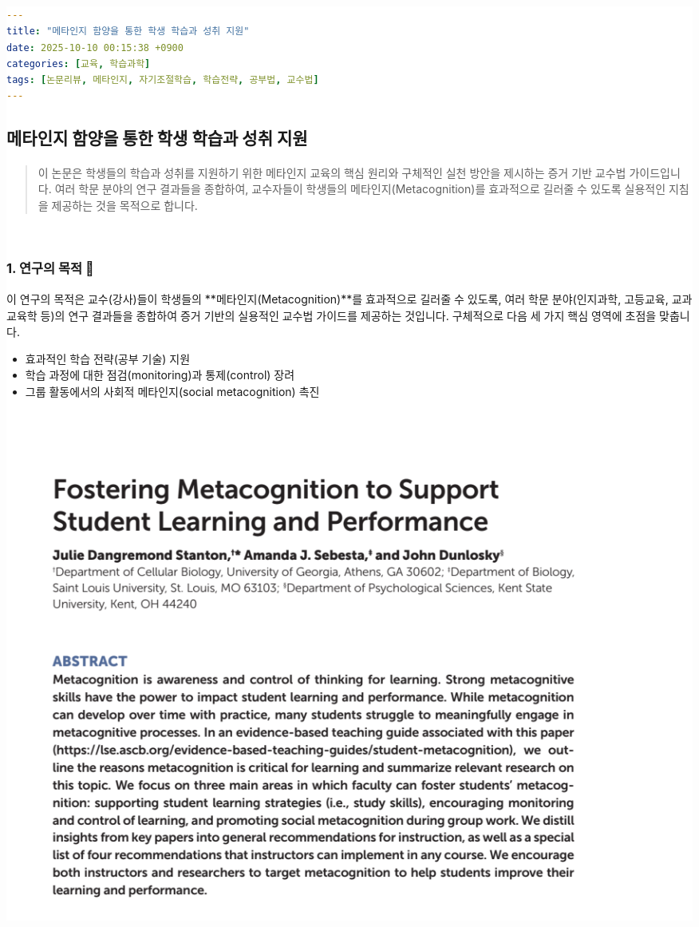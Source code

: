 ```yaml
---
title: "메타인지 함양을 통한 학생 학습과 성취 지원"
date: 2025-10-10 00:15:38 +0900
categories: [교육, 학습과학]
tags: [논문리뷰, 메타인지, 자기조절학습, 학습전략, 공부법, 교수법]
---
```


## 메타인지 함양을 통한 학생 학습과 성취 지원

> 이 논문은 학생들의 학습과 성취를 지원하기 위한 메타인지 교육의 핵심 원리와 구체적인 실천 방안을 제시하는 증거 기반 교수법 가이드입니다. 여러 학문 분야의 연구 결과들을 종합하여, 교수자들이 학생들의 메타인지(Metacognition)를 효과적으로 길러줄 수 있도록 실용적인 지침을 제공하는 것을 목적으로 합니다.

<br>

### 1. 연구의 목적 🎯

이 연구의 목적은 교수(강사)들이 학생들의 **메타인지(Metacognition)**를 효과적으로 길러줄 수 있도록, 여러 학문 분야(인지과학, 고등교육, 교과교육학 등)의 연구 결과들을 종합하여 증거 기반의 실용적인 교수법 가이드를 제공하는 것입니다. 구체적으로 다음 세 가지 핵심 영역에 초점을 맞춥니다.

* 효과적인 학습 전략(공부 기술) 지원
* 학습 과정에 대한 점검(monitoring)과 통제(control) 장려
* 그룹 활동에서의 사회적 메타인지(social metacognition) 촉진

![이미지](/assets/Metacognition-1.png)
